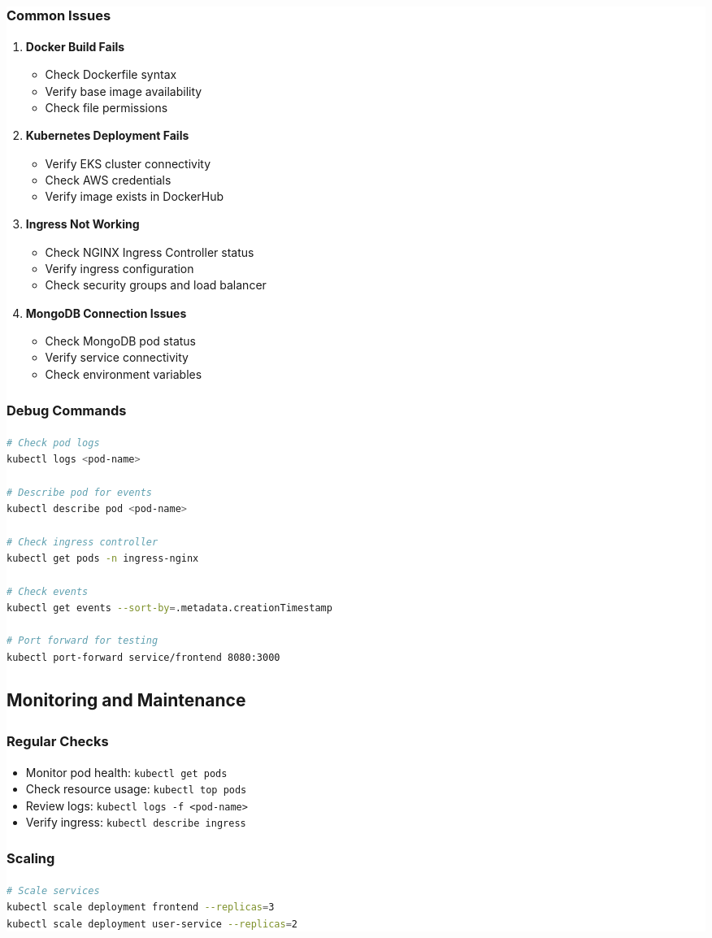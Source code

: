 ### Common Issues

1. **Docker Build Fails**
   - Check Dockerfile syntax
   - Verify base image availability
   - Check file permissions

2. **Kubernetes Deployment Fails**
   - Verify EKS cluster connectivity
   - Check AWS credentials
   - Verify image exists in DockerHub

3. **Ingress Not Working**
   - Check NGINX Ingress Controller status
   - Verify ingress configuration
   - Check security groups and load balancer

4. **MongoDB Connection Issues**
   - Check MongoDB pod status
   - Verify service connectivity
   - Check environment variables

### Debug Commands

```bash
# Check pod logs
kubectl logs <pod-name>

# Describe pod for events
kubectl describe pod <pod-name>

# Check ingress controller
kubectl get pods -n ingress-nginx

# Check events
kubectl get events --sort-by=.metadata.creationTimestamp

# Port forward for testing
kubectl port-forward service/frontend 8080:3000
```

## Monitoring and Maintenance

### Regular Checks
- Monitor pod health: `kubectl get pods`
- Check resource usage: `kubectl top pods`
- Review logs: `kubectl logs -f <pod-name>`
- Verify ingress: `kubectl describe ingress`

### Scaling
```bash
# Scale services
kubectl scale deployment frontend --replicas=3
kubectl scale deployment user-service --replicas=2
```
